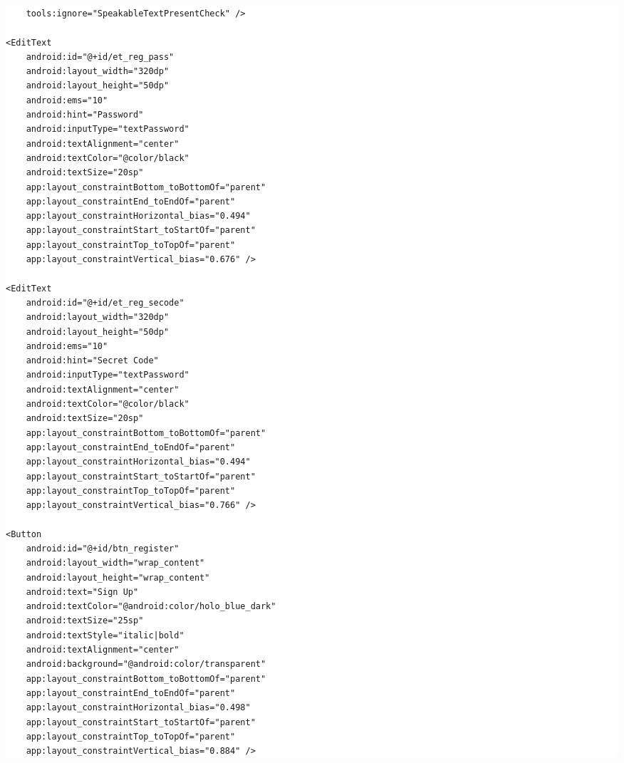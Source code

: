         tools:ignore="SpeakableTextPresentCheck" />

    <EditText
        android:id="@+id/et_reg_pass"
        android:layout_width="320dp"
        android:layout_height="50dp"
        android:ems="10"
        android:hint="Password"
        android:inputType="textPassword"
        android:textAlignment="center"
        android:textColor="@color/black"
        android:textSize="20sp"
        app:layout_constraintBottom_toBottomOf="parent"
        app:layout_constraintEnd_toEndOf="parent"
        app:layout_constraintHorizontal_bias="0.494"
        app:layout_constraintStart_toStartOf="parent"
        app:layout_constraintTop_toTopOf="parent"
        app:layout_constraintVertical_bias="0.676" />

    <EditText
        android:id="@+id/et_reg_secode"
        android:layout_width="320dp"
        android:layout_height="50dp"
        android:ems="10"
        android:hint="Secret Code"
        android:inputType="textPassword"
        android:textAlignment="center"
        android:textColor="@color/black"
        android:textSize="20sp"
        app:layout_constraintBottom_toBottomOf="parent"
        app:layout_constraintEnd_toEndOf="parent"
        app:layout_constraintHorizontal_bias="0.494"
        app:layout_constraintStart_toStartOf="parent"
        app:layout_constraintTop_toTopOf="parent"
        app:layout_constraintVertical_bias="0.766" />

    <Button
        android:id="@+id/btn_register"
        android:layout_width="wrap_content"
        android:layout_height="wrap_content"
        android:text="Sign Up"
        android:textColor="@android:color/holo_blue_dark"
        android:textSize="25sp"
        android:textStyle="italic|bold"
        android:textAlignment="center"
        android:background="@android:color/transparent"
        app:layout_constraintBottom_toBottomOf="parent"
        app:layout_constraintEnd_toEndOf="parent"
        app:layout_constraintHorizontal_bias="0.498"
        app:layout_constraintStart_toStartOf="parent"
        app:layout_constraintTop_toTopOf="parent"
        app:layout_constraintVertical_bias="0.884" />
